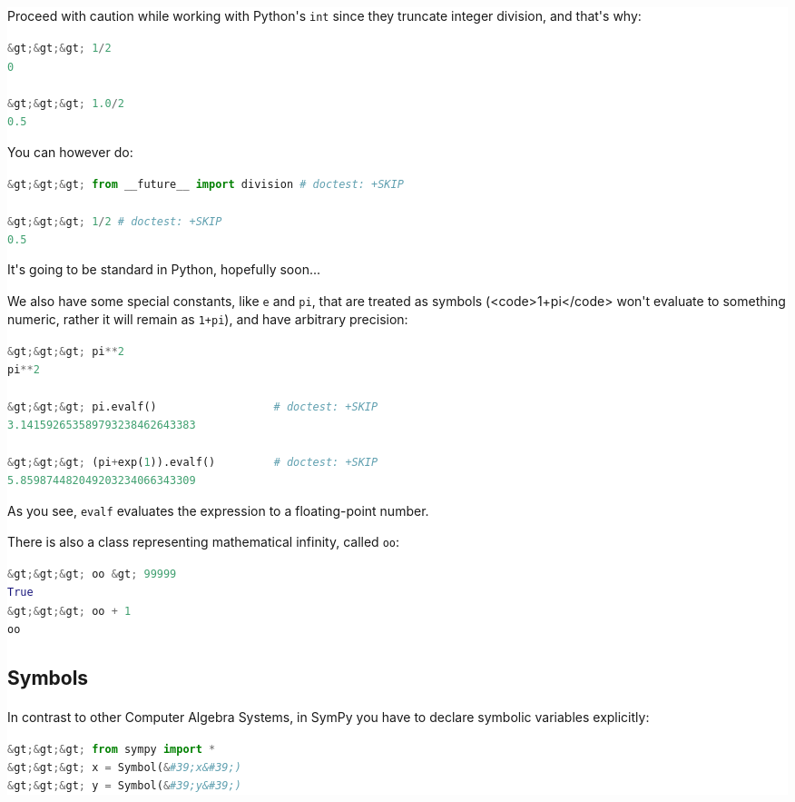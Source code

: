 Proceed with caution while working with Python&#39;s `int` since they truncate integer division, and that&#39;s why:

```py
&gt;&gt;&gt; 1/2
0

&gt;&gt;&gt; 1.0/2
0.5
```

You can however do:

```py
&gt;&gt;&gt; from __future__ import division # doctest: +SKIP

&gt;&gt;&gt; 1/2 # doctest: +SKIP
0.5
```

It&#39;s going to be standard in Python, hopefully soon...

We also have some special constants, like `e` and `pi`, that are treated as symbols (&lt;code&gt;1+pi&lt;/code&gt; won&#39;t evaluate to something numeric, rather it will remain as `1+pi`), and have arbitrary precision:

```py
&gt;&gt;&gt; pi**2
pi**2

&gt;&gt;&gt; pi.evalf()                  # doctest: +SKIP
3.141592653589793238462643383

&gt;&gt;&gt; (pi+exp(1)).evalf()         # doctest: +SKIP
5.859874482049203234066343309
```

As you see, `evalf` evaluates the expression to a floating-point number.

There is also a class representing mathematical infinity, called `oo`:

```py
&gt;&gt;&gt; oo &gt; 99999
True
&gt;&gt;&gt; oo + 1
oo
```

## Symbols

In contrast to other Computer Algebra Systems, in SymPy you have to declare symbolic variables explicitly:

```py
&gt;&gt;&gt; from sympy import *
&gt;&gt;&gt; x = Symbol(&#39;x&#39;)
&gt;&gt;&gt; y = Symbol(&#39;y&#39;)
```
